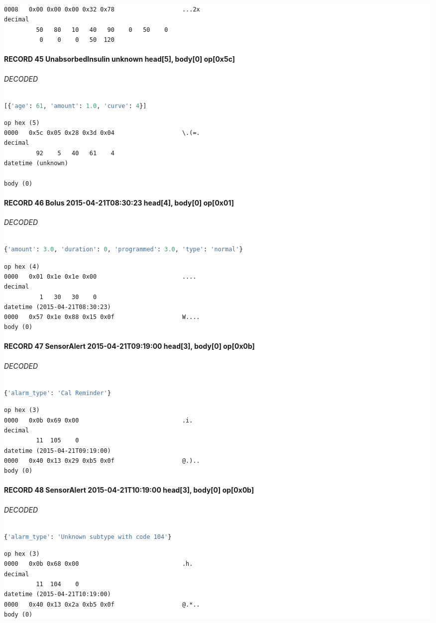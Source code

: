     0008   0x00 0x00 0x00 0x32 0x78                   ...2x
    decimal
             50   80   10   40   90    0   50    0
              0    0    0   50  120

#### RECORD 45 UnabsorbedInsulin unknown head[5], body[0] op[0x5c]
###### DECODED
```python
[{'age': 61, 'amount': 1.0, 'curve': 4}]
```
    op hex (5)
    0000   0x5c 0x05 0x28 0x3d 0x04                   \.(=.
    decimal
             92    5   40   61    4
    datetime (unknown)

    body (0)

#### RECORD 46 Bolus 2015-04-21T08:30:23 head[4], body[0] op[0x01]
###### DECODED
```python
{'amount': 3.0, 'duration': 0, 'programmed': 3.0, 'type': 'normal'}
```
    op hex (4)
    0000   0x01 0x1e 0x1e 0x00                        ....
    decimal
              1   30   30    0
    datetime (2015-04-21T08:30:23)
    0000   0x57 0x1e 0x88 0x15 0x0f                   W....
    body (0)

#### RECORD 47 SensorAlert 2015-04-21T09:19:00 head[3], body[0] op[0x0b]
###### DECODED
```python
{'alarm_type': 'Cal Reminder'}
```
    op hex (3)
    0000   0x0b 0x69 0x00                             .i.
    decimal
             11  105    0
    datetime (2015-04-21T09:19:00)
    0000   0x40 0x13 0x29 0xb5 0x0f                   @.)..
    body (0)

#### RECORD 48 SensorAlert 2015-04-21T10:19:00 head[3], body[0] op[0x0b]
###### DECODED
```python
{'alarm_type': 'Unknown subtype with code 104'}
```
    op hex (3)
    0000   0x0b 0x68 0x00                             .h.
    decimal
             11  104    0
    datetime (2015-04-21T10:19:00)
    0000   0x40 0x13 0x2a 0xb5 0x0f                   @.*..
    body (0)
